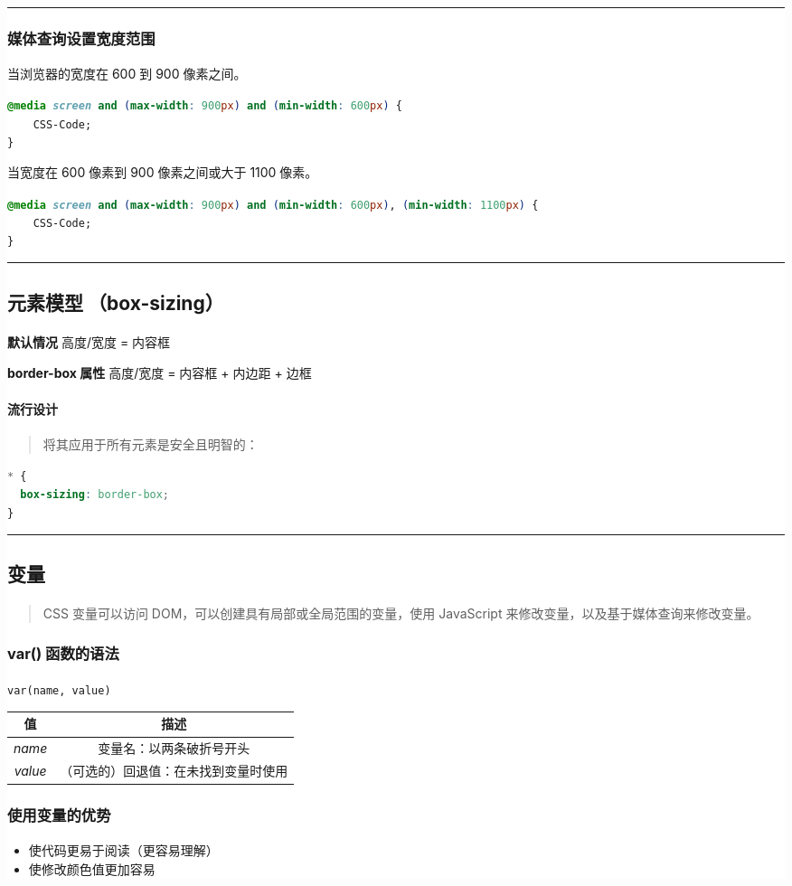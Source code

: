 ----
### 媒体查询设置宽度范围

当浏览器的宽度在 600 到 900 像素之间。  
```css
@media screen and (max-width: 900px) and (min-width: 600px) {
    CSS-Code;
}
```
当宽度在 600 像素到 900 像素之间或大于 1100 像素。  
```css
@media screen and (max-width: 900px) and (min-width: 600px), (min-width: 1100px) {
    CSS-Code;
}
```

----

## 元素模型  （box-sizing）

**默认情况** 
高度/宽度 = 内容框　　

**border-box 属性** 
高度/宽度 = 内容框 + 内边距 + 边框　　

#### 流行设计  
> 将其应用于所有元素是安全且明智的：
```css
* {
  box-sizing: border-box;
}
```

----

## 变量  
> CSS 变量可以访问 DOM，可以创建具有局部或全局范围的变量，使用 JavaScript 来修改变量，以及基于媒体查询来修改变量。  

### var() 函数的语法  
```
var(name, value)
```
值 | 描述 
 :-: | :-:
*name* | 变量名：以两条破折号开头 
*value* | （可选的）回退值：在未找到变量时使用

### 使用变量的优势  
- 使代码更易于阅读（更容易理解）  
- 使修改颜色值更加容易  
